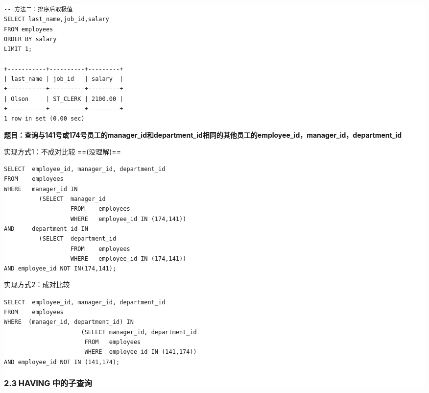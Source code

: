 

~~~mysql
-- 方法二：排序后取极值
SELECT last_name,job_id,salary
FROM employees
ORDER BY salary
LIMIT 1;

+-----------+----------+---------+
| last_name | job_id   | salary  |
+-----------+----------+---------+
| Olson     | ST_CLERK | 2100.00 |
+-----------+----------+---------+
1 row in set (0.00 sec)
~~~



**题目：查询与141号或174号员工的manager_id和department_id相同的其他员工的employee_id，manager_id，department_id**



实现方式1：不成对比较  ==(没理解)==

```MYSQL
SELECT  employee_id, manager_id, department_id
FROM    employees
WHERE   manager_id IN
		  (SELECT  manager_id
                   FROM    employees
                   WHERE   employee_id IN (174,141))
AND     department_id IN 
		  (SELECT  department_id
                   FROM    employees
                   WHERE   employee_id IN (174,141))
AND	employee_id NOT IN(174,141);
```







实现方式2：成对比较 

```
SELECT	employee_id, manager_id, department_id
FROM	employees
WHERE  (manager_id, department_id) IN
                      (SELECT manager_id, department_id
                       FROM   employees
                       WHERE  employee_id IN (141,174))
AND	employee_id NOT IN (141,174);
```



### 2.3 HAVING 中的子查询
